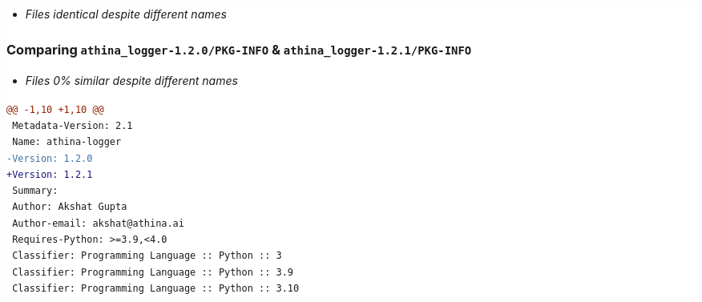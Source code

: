  * *Files identical despite different names*

### Comparing `athina_logger-1.2.0/PKG-INFO` & `athina_logger-1.2.1/PKG-INFO`

 * *Files 0% similar despite different names*

```diff
@@ -1,10 +1,10 @@
 Metadata-Version: 2.1
 Name: athina-logger
-Version: 1.2.0
+Version: 1.2.1
 Summary: 
 Author: Akshat Gupta
 Author-email: akshat@athina.ai
 Requires-Python: >=3.9,<4.0
 Classifier: Programming Language :: Python :: 3
 Classifier: Programming Language :: Python :: 3.9
 Classifier: Programming Language :: Python :: 3.10
```

